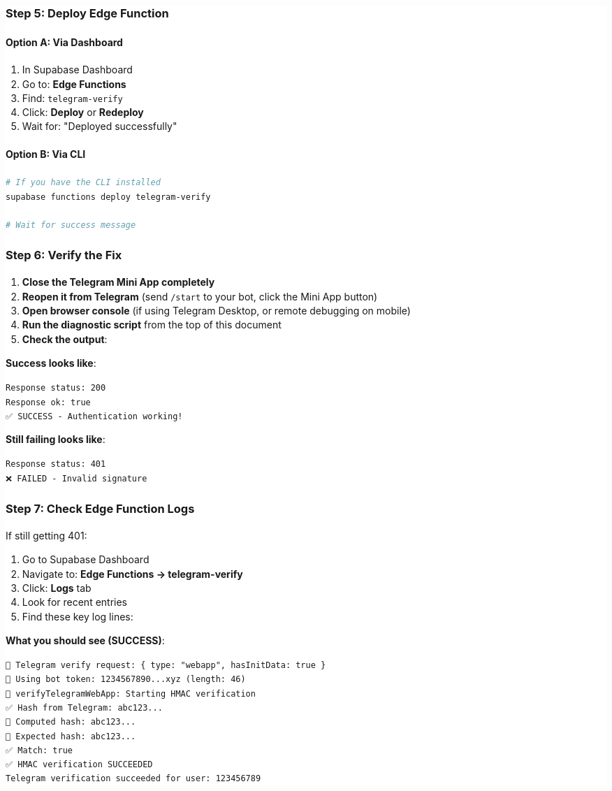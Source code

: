 ### Step 5: Deploy Edge Function

#### Option A: Via Dashboard

1. In Supabase Dashboard
2. Go to: **Edge Functions**
3. Find: `telegram-verify`
4. Click: **Deploy** or **Redeploy**
5. Wait for: "Deployed successfully"

#### Option B: Via CLI

```bash
# If you have the CLI installed
supabase functions deploy telegram-verify

# Wait for success message
```

### Step 6: Verify the Fix

1. **Close the Telegram Mini App completely**
2. **Reopen it from Telegram** (send `/start` to your bot, click the Mini App button)
3. **Open browser console** (if using Telegram Desktop, or remote debugging on mobile)
4. **Run the diagnostic script** from the top of this document
5. **Check the output**:

**Success looks like**:
```
Response status: 200
Response ok: true
✅ SUCCESS - Authentication working!
```

**Still failing looks like**:
```
Response status: 401
❌ FAILED - Invalid signature
```

### Step 7: Check Edge Function Logs

If still getting 401:

1. Go to Supabase Dashboard
2. Navigate to: **Edge Functions → telegram-verify**
3. Click: **Logs** tab
4. Look for recent entries
5. Find these key log lines:

**What you should see (SUCCESS)**:
```
📱 Telegram verify request: { type: "webapp", hasInitData: true }
🔑 Using bot token: 1234567890...xyz (length: 46)
🔐 verifyTelegramWebApp: Starting HMAC verification
✅ Hash from Telegram: abc123...
🔐 Computed hash: abc123...
🔐 Expected hash: abc123...
✅ Match: true
✅ HMAC verification SUCCEEDED
Telegram verification succeeded for user: 123456789
```
